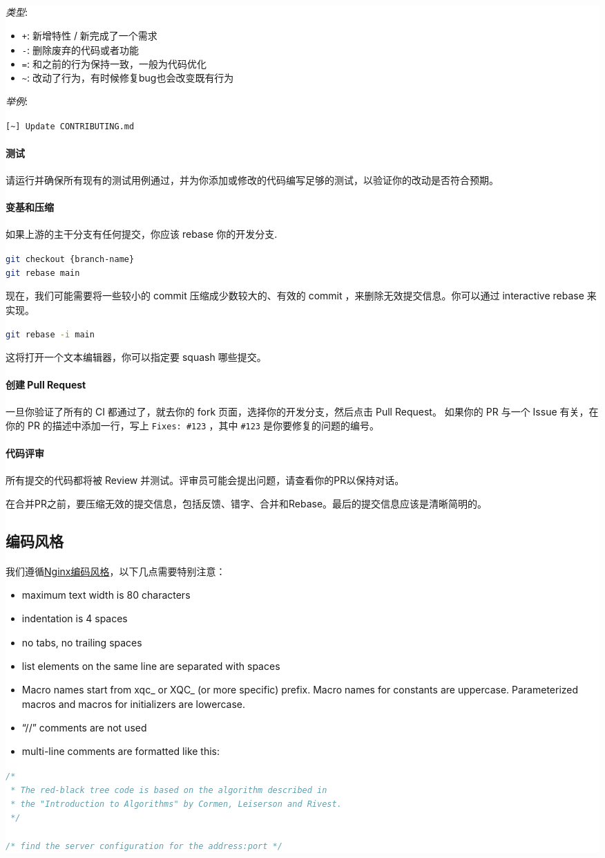 _类型_:
* `+`: 新增特性 / 新完成了一个需求
* `-`: 删除废弃的代码或者功能
* `=`: 和之前的行为保持一致，一般为代码优化
* `~`: 改动了行为，有时候修复bug也会改变既有行为

_举例_:

```bash
[~] Update CONTRIBUTING.md
```

#### 测试

请运行并确保所有现有的测试用例通过，并为你添加或修改的代码编写足够的测试，以验证你的改动是否符合预期。

#### 变基和压缩

如果上游的主干分支有任何提交，你应该 rebase 你的开发分支.

```bash
git checkout {branch-name} 
git rebase main
```

现在，我们可能需要将一些较小的 commit 压缩成少数较大的、有效的 commit ，来删除无效提交信息。你可以通过 interactive rebase 来实现。

```bash
git rebase -i main
```

这将打开一个文本编辑器，你可以指定要 squash 哪些提交。

#### 创建 Pull Request

一旦你验证了所有的 CI 都通过了，就去你的 fork 页面，选择你的开发分支，然后点击 Pull Request。
如果你的 PR 与一个 Issue 有关，在你的 PR 的描述中添加一行，写上 `Fixes: #123` ，其中 `#123` 是你要修复的问题的编号。

#### 代码评审

所有提交的代码都将被 Review 并测试。评审员可能会提出问题，请查看你的PR以保持对话。

在合并PR之前，要压缩无效的提交信息，包括反馈、错字、合并和Rebase。最后的提交信息应该是清晰简明的。

## 编码风格

我们遵循[Nginx编码风格](http://nginx.org/en/docs/dev/development_guide.html#code_style)，以下几点需要特别注意：

* maximum text width is 80 characters
* indentation is 4 spaces
* no tabs, no trailing spaces
* list elements on the same line are separated with spaces
* Macro names start from xqc_ or XQC_ (or more specific) prefix. Macro names for constants are uppercase. Parameterized macros and macros for initializers are lowercase.

* “//” comments are not used
* multi-line comments are formatted like this:

```C
/*
 * The red-black tree code is based on the algorithm described in
 * the "Introduction to Algorithms" by Cormen, Leiserson and Rivest.
 */
 
/* find the server configuration for the address:port */
```


[<类型>]: <说明>